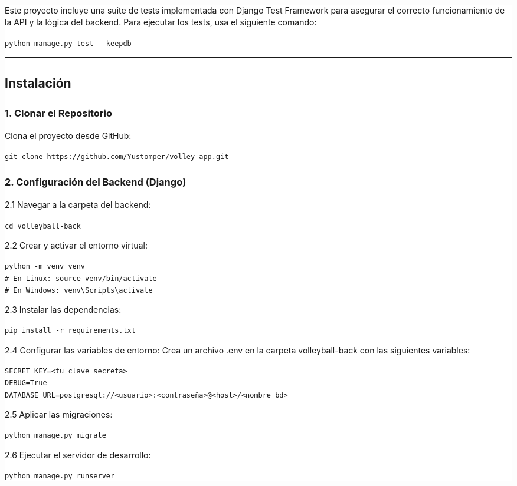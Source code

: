 Este proyecto incluye una suite de tests implementada con Django Test Framework para asegurar el correcto funcionamiento de la API y la lógica del backend. Para ejecutar los tests, usa el siguiente comando:

```
python manage.py test --keepdb
```

---

## Instalación

### 1. Clonar el Repositorio

Clona el proyecto desde GitHub:

```
git clone https://github.com/Yustomper/volley-app.git
```

### 2. Configuración del Backend (Django)

2.1 Navegar a la carpeta del backend:

```
cd volleyball-back
```

2.2 Crear y activar el entorno virtual:

```
python -m venv venv
# En Linux: source venv/bin/activate
# En Windows: venv\Scripts\activate
```

2.3 Instalar las dependencias:

```
pip install -r requirements.txt
```

2.4 Configurar las variables de entorno:
Crea un archivo .env en la carpeta volleyball-back con las siguientes variables:

```
SECRET_KEY=<tu_clave_secreta>
DEBUG=True
DATABASE_URL=postgresql://<usuario>:<contraseña>@<host>/<nombre_bd>
```

2.5 Aplicar las migraciones:

```
python manage.py migrate
```

2.6 Ejecutar el servidor de desarrollo:

```
python manage.py runserver
```
